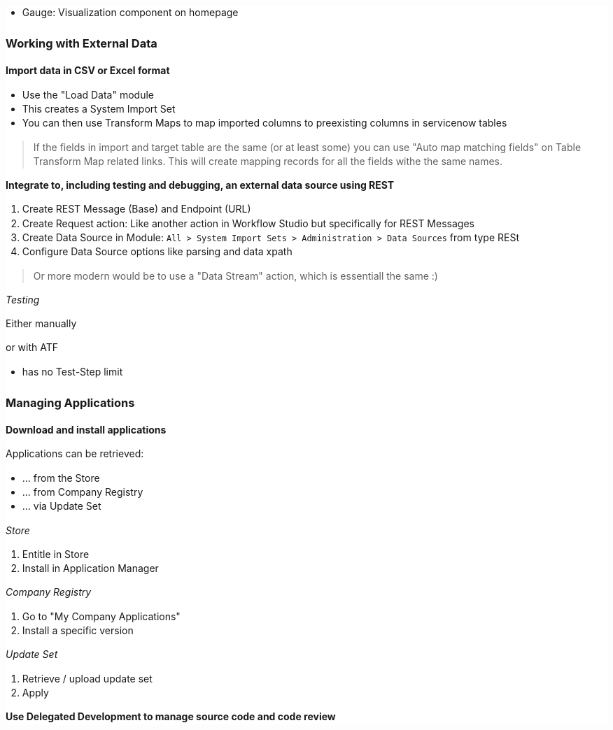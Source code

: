 * Gauge: Visualization component on homepage


### Working with External Data

**Import data in CSV or Excel format** 

* Use the "Load Data" module
* This creates a System Import Set
* You can then use Transform Maps to map imported columns to preexisting columns in servicenow tables

> If the fields in import and target table are the same (or at least some) you can use "Auto map matching fields" on Table Transform Map related links. This will create mapping records for all the fields withe the same names.

**Integrate to, including testing and debugging, an external data source using REST**

1. Create REST Message (Base) and Endpoint (URL)
2. Create Request action: Like another action in Workflow Studio but specifically for REST Messages
3. Create Data Source in Module: `All > System Import Sets > Administration > Data Sources` from type RESt
4. Configure Data Source options like parsing and data xpath

> Or more modern would be to use a "Data Stream" action, which is essentiall the same :)

_Testing_

Either manually

or with ATF

* has no Test-Step limit

### Managing Applications

**Download and install applications**

Applications can be retrieved:
* ... from the Store
* ... from Company Registry
* ... via Update Set

_Store_

1. Entitle in Store
2. Install in Application Manager

_Company Registry_

1. Go to "My Company Applications"
2. Install a specific version

_Update Set_

1. Retrieve / upload update set
2. Apply

**Use Delegated Development to manage source code and code review**
